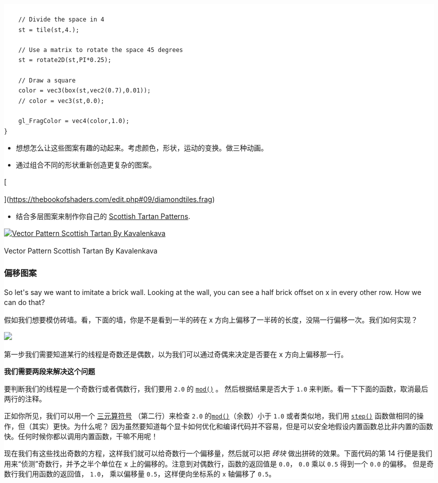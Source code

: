 ```

    // Divide the space in 4
    st = tile(st,4.);

    // Use a matrix to rotate the space 45 degrees
    st = rotate2D(st,PI*0.25);

    // Draw a square
    color = vec3(box(st,vec2(0.7),0.01));
    // color = vec3(st,0.0);

    gl_FragColor = vec4(color,1.0);
}
```

- 想想怎么让这些图案有趣的动起来。考虑颜色，形状，运动的变换。做三种动画。

- 通过组合不同的形状重新创造更复杂的图案。

[

](https://thebookofshaders.com/edit.php#09/diamondtiles.frag)

- 结合多层图案来制作你自己的 [Scottish Tartan Patterns](https://www.google.com/search?q=scottish+patterns+fabric&tbm=isch&tbo=u&source=univ&sa=X&ei=Y1aFVfmfD9P-yQTLuYCIDA&ved=0CB4QsAQ&biw=1399&bih=799#tbm=isch&q=Scottish+Tartans+Patterns).

[![Vector Pattern Scottish Tartan By Kavalenkava](https://thebookofshaders.com/09/tartan.jpg)](http://graphicriver.net/item/vector-pattern-scottish-tartan/6590076)

Vector Pattern Scottish Tartan By Kavalenkava

### 偏移图案

So let's say we want to imitate a brick wall. Looking at the wall, you can see a half brick offset on x in every other row. How we can do that?

假如我们想要模仿砖墙。看，下面的墙，你是不是看到一半的砖在 x 方向上偏移了一半砖的长度，没隔一行偏移一次。我们如何实现？

![](https://thebookofshaders.com/09/brick.jpg)

第一步我们需要知道某行的线程是奇数还是偶数，以为我们可以通过奇偶来决定是否要在 x 方向上偏移那一行。

**我们需要两段来解决这个问题**

要判断我们的线程是一个奇数行或者偶数行，我们要用 `2.0` 的 [`mod()`](https://thebookofshaders.com/glossary/?search=mod) 。 然后根据结果是否大于 `1.0` 来判断。看一下下面的函数，取消最后两行的注释。

正如你所见，我们可以用一个 [三元算符号](https://en.wikipedia.org/wiki/%3F:) （第二行）来检查 `2.0` 的[`mod()`](https://thebookofshaders.com/glossary/?search=mod)（余数）小于 `1.0` 或者类似地，我们用 [`step()`](https://thebookofshaders.com/glossary/?search=step) 函数做相同的操作，但（其实）更快。为什么呢？ 因为虽然要知道每个显卡如何优化和编译代码并不容易，但是可以安全地假设内置函数总比非内置的函数快。任何时候你都以调用内置函数，干嘛不用呢！

现在我们有这些找出奇数的方程，这样我们就可以给奇数行一个偏移量，然后就可以把 _砖块_ 做出拼砖的效果。下面代码的第 14 行便是我们用来“侦测”奇数行，并予之半个单位在 x 上的偏移的。注意到对偶数行，函数的返回值是 `0.0`， `0.0` 乘以 `0.5` 得到一个 `0.0` 的偏移。 但是奇数行我们用函数的返回值， `1.0`， 乘以偏移量 `0.5`，这样便向坐标系的 `x` 轴偏移了 `0.5`。
